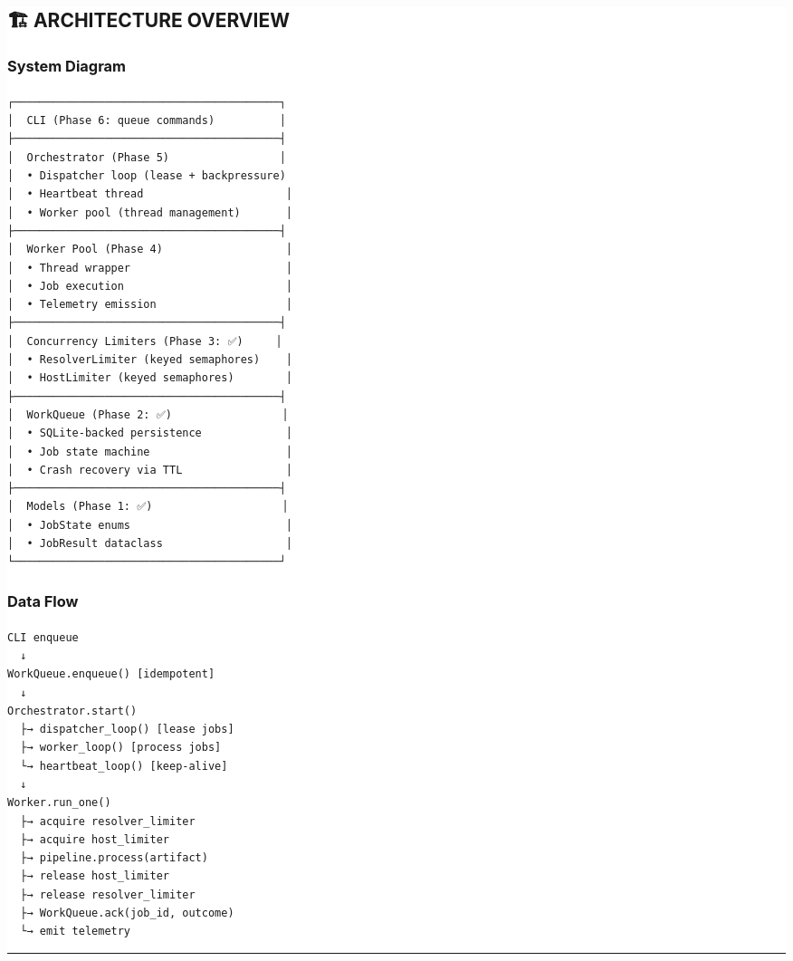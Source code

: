 
## 🏗️ ARCHITECTURE OVERVIEW

### System Diagram
```
┌─────────────────────────────────────────┐
│  CLI (Phase 6: queue commands)          │
├─────────────────────────────────────────┤
│  Orchestrator (Phase 5)                 │
│  • Dispatcher loop (lease + backpressure)
│  • Heartbeat thread                      │
│  • Worker pool (thread management)       │
├─────────────────────────────────────────┤
│  Worker Pool (Phase 4)                   │
│  • Thread wrapper                        │
│  • Job execution                         │
│  • Telemetry emission                    │
├─────────────────────────────────────────┤
│  Concurrency Limiters (Phase 3: ✅)     │
│  • ResolverLimiter (keyed semaphores)    │
│  • HostLimiter (keyed semaphores)        │
├─────────────────────────────────────────┤
│  WorkQueue (Phase 2: ✅)                 │
│  • SQLite-backed persistence             │
│  • Job state machine                     │
│  • Crash recovery via TTL                │
├─────────────────────────────────────────┤
│  Models (Phase 1: ✅)                    │
│  • JobState enums                        │
│  • JobResult dataclass                   │
└─────────────────────────────────────────┘
```

### Data Flow
```
CLI enqueue
  ↓
WorkQueue.enqueue() [idempotent]
  ↓
Orchestrator.start()
  ├→ dispatcher_loop() [lease jobs]
  ├→ worker_loop() [process jobs]
  └→ heartbeat_loop() [keep-alive]
  ↓
Worker.run_one()
  ├→ acquire resolver_limiter
  ├→ acquire host_limiter
  ├→ pipeline.process(artifact)
  ├→ release host_limiter
  ├→ release resolver_limiter
  ├→ WorkQueue.ack(job_id, outcome)
  └→ emit telemetry
```

---